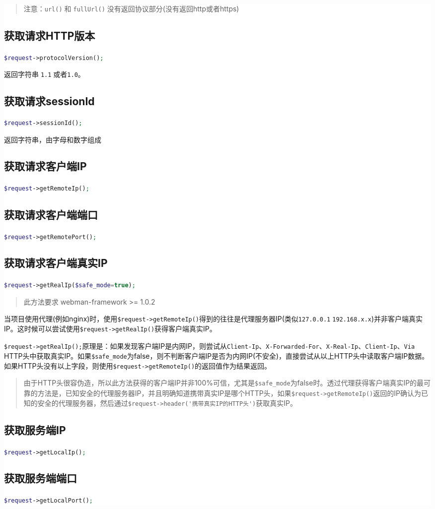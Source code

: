 > 注意：`url()` 和 `fullUrl()` 没有返回协议部分(没有返回http或者https)

## 获取请求HTTP版本

```php
$request->protocolVersion();
```
返回字符串 `1.1` 或者`1.0`。


## 获取请求sessionId

```php
$request->sessionId();
```
返回字符串，由字母和数字组成


## 获取请求客户端IP
```php
$request->getRemoteIp();
```

## 获取请求客户端端口
```php
$request->getRemotePort();
```

## 获取请求客户端真实IP
```php
$request->getRealIp($safe_mode=true);
```
> 此方法要求 webman-framework >= 1.0.2

当项目使用代理(例如nginx)时，使用`$request->getRemoteIp()`得到的往往是代理服务器IP(类似`127.0.0.1` `192.168.x.x`)并非客户端真实IP。这时候可以尝试使用`$request->getRealIp()`获得客户端真实IP。

`$request->getRealIp();`原理是：如果发现客户端IP是内网IP，则尝试从`Client-Ip`、`X-Forwarded-For`、`X-Real-Ip`、`Client-Ip`、`Via` HTTP头中获取真实IP。如果`$safe_mode`为false，则不判断客户端IP是否为内网IP(不安全)，直接尝试从以上HTTP头中读取客户端IP数据。如果HTTP头没有以上字段，则使用`$request->getRemoteIp()`的返回值作为结果返回。

> 由于HTTP头很容伪造，所以此方法获得的客户端IP并非100%可信，尤其是`$safe_mode`为false时。透过代理获得客户端真实IP的最可靠的方法是，已知安全的代理服务器IP，并且明确知道携带真实IP是哪个HTTP头，如果`$request->getRemoteIp()`返回的IP确认为已知的安全的代理服务器，然后通过`$request->header('携带真实IP的HTTP头')`获取真实IP。


## 获取服务端IP
```php
$request->getLocalIp();
```

## 获取服务端端口
```php
$request->getLocalPort();
```
